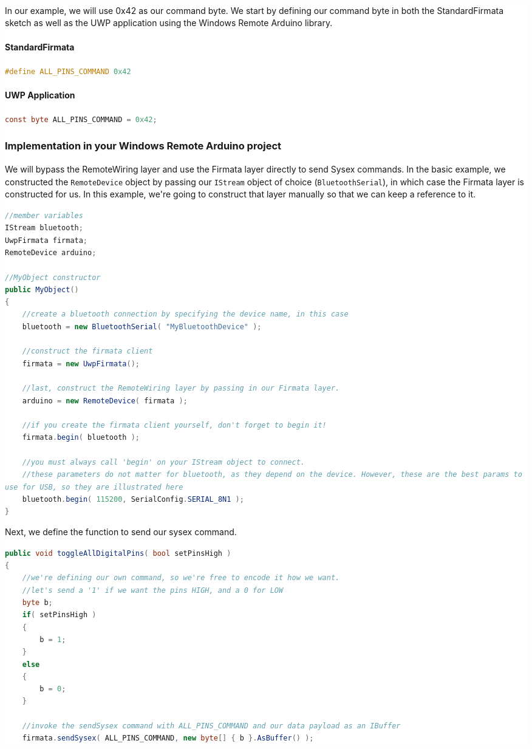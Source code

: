 In our example, we will use 0x42 as our command byte. We start by defining our command byte in both the StandardFirmata sketch as well as the UWP application using the Windows Remote Arduino library.

#### StandardFirmata
```c++
#define ALL_PINS_COMMAND 0x42
```

#### UWP Application
```c#
const byte ALL_PINS_COMMAND = 0x42;
```

### Implementation in your Windows Remote Arduino project

We will bypass the RemoteWiring layer and use the Firmata layer directly to send Sysex commands. In the basic example, we constructed the `RemoteDevice` object by passing our `IStream` object of choice (`BluetoothSerial`), in which case the Firmata layer is constructed for us. In this example, we're going to construct that layer manually so that we can keep a reference to it.

```c#
//member variables
IStream bluetooth;
UwpFirmata firmata;
RemoteDevice arduino;

//MyObject constructor
public MyObject()
{
	//create a bluetooth connection by specifying the device name, in this case
	bluetooth = new BluetoothSerial( "MyBluetoothDevice" );
	
	//construct the firmata client
	firmata = new UwpFirmata();
	
	//last, construct the RemoteWiring layer by passing in our Firmata layer.
	arduino = new RemoteDevice( firmata );
	
	//if you create the firmata client yourself, don't forget to begin it!
	firmata.begin( bluetooth );
	
	//you must always call 'begin' on your IStream object to connect.
	//these parameters do not matter for bluetooth, as they depend on the device. However, these are the best params to use for USB, so they are illustrated here
	bluetooth.begin( 115200, SerialConfig.SERIAL_8N1 );
}
```

Next, we define the function to send our sysex command.

```c#
public void toggleAllDigitalPins( bool setPinsHigh )
{
	//we're defining our own command, so we're free to encode it how we want.
	//let's send a '1' if we want the pins HIGH, and a 0 for LOW
	byte b;
	if( setPinsHigh )
	{
		b = 1;
	}
	else
	{
		b = 0;
	}
	
	//invoke the sendSysex command with ALL_PINS_COMMAND and our data payload as an IBuffer
	firmata.sendSysex( ALL_PINS_COMMAND, new byte[] { b }.AsBuffer() );
```